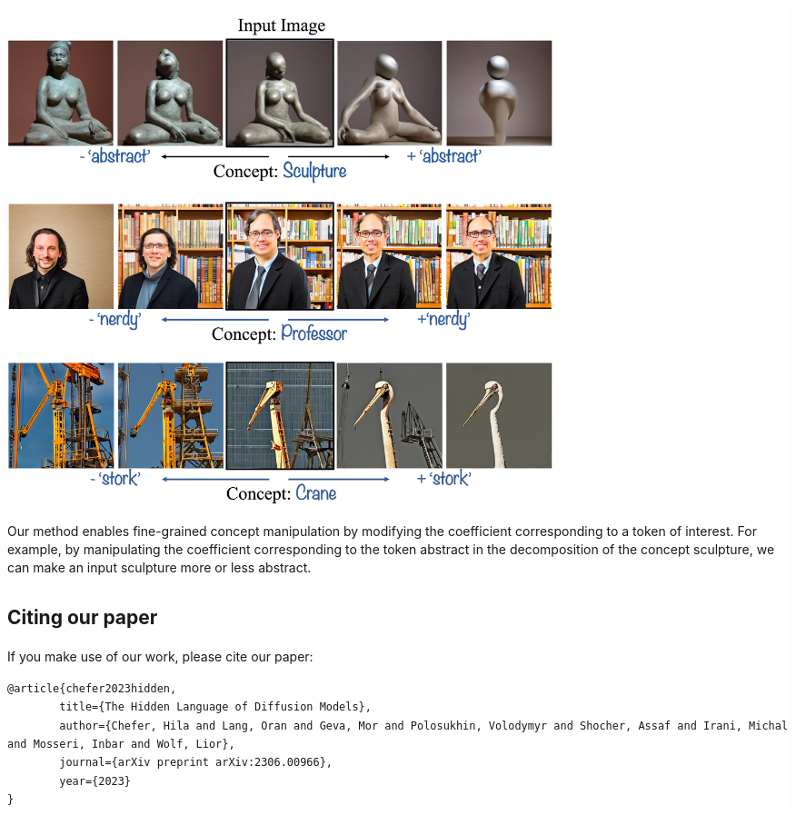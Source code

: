 <img src="./docs/manipulation.jpg" width="600px"/>  
<br>
 Our method enables fine-grained concept manipulation by modifying the coefficient corresponding to a token of interest. For example, by manipulating the coefficient corresponding to the token abstract in the decomposition of the concept sculpture, we can make an input sculpture more or less abstract.
</p>

## Citing our paper
If you make use of our work, please cite our paper:
```
@article{chefer2023hidden,
        title={The Hidden Language of Diffusion Models},
        author={Chefer, Hila and Lang, Oran and Geva, Mor and Polosukhin, Volodymyr and Shocher, Assaf and Irani, Michal and Mosseri, Inbar and Wolf, Lior},
        journal={arXiv preprint arXiv:2306.00966},
        year={2023}
}
```

